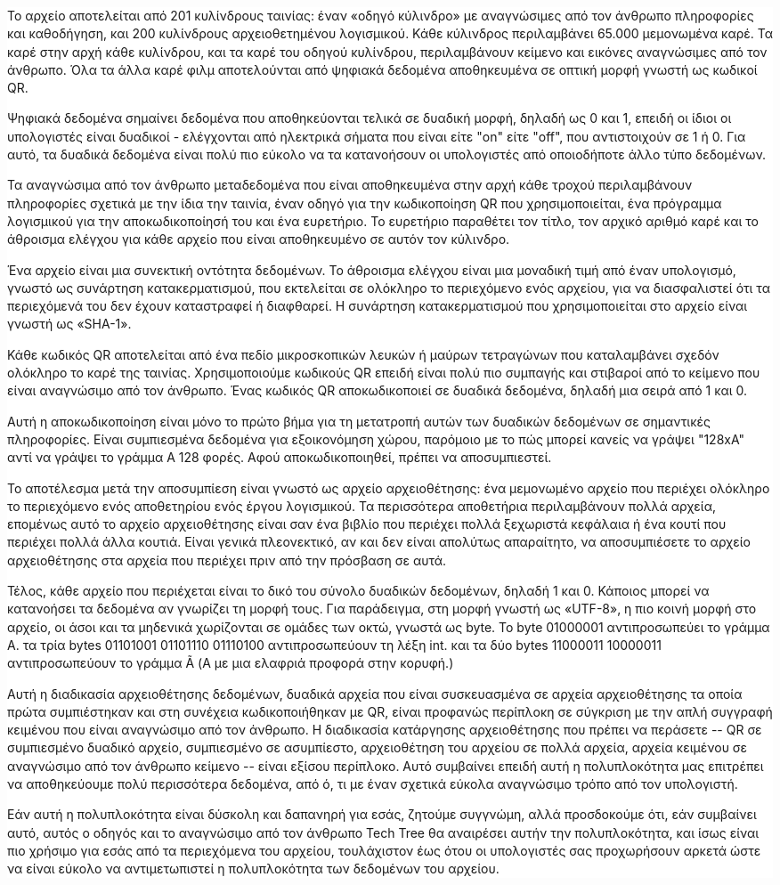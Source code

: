 Το αρχείο αποτελείται από 201 κυλίνδρους ταινίας: έναν «οδηγό κύλινδρο» με αναγνώσιμες από τον άνθρωπο πληροφορίες και καθοδήγηση, και 200 κυλίνδρους αρχειοθετημένου λογισμικού. Κάθε κύλινδρος περιλαμβάνει 65.000 μεμονωμένα καρέ. Τα καρέ στην αρχή κάθε κυλίνδρου, και τα καρέ του οδηγού κυλίνδρου, περιλαμβάνουν κείμενο και εικόνες αναγνώσιμες από τον άνθρωπο. Όλα τα άλλα καρέ φιλμ αποτελούνται από ψηφιακά δεδομένα αποθηκευμένα σε οπτική μορφή γνωστή ως κωδικοί QR.

Ψηφιακά δεδομένα σημαίνει δεδομένα που αποθηκεύονται τελικά σε δυαδική μορφή, δηλαδή ως 0 και 1, επειδή οι ίδιοι οι υπολογιστές είναι δυαδικοί - ελέγχονται από ηλεκτρικά σήματα που είναι είτε "on" είτε "off", που αντιστοιχούν σε 1 ή 0. Για αυτό, τα δυαδικά δεδομένα είναι πολύ πιο εύκολο να τα κατανοήσουν οι υπολογιστές από οποιοδήποτε άλλο τύπο δεδομένων.

Τα αναγνώσιμα από τον άνθρωπο μεταδεδομένα που είναι αποθηκευμένα στην αρχή κάθε τροχού περιλαμβάνουν πληροφορίες σχετικά με την ίδια την ταινία, έναν οδηγό για την κωδικοποίηση QR που χρησιμοποιείται, ένα πρόγραμμα λογισμικού για την αποκωδικοποίησή του και ένα ευρετήριο. Το ευρετήριο παραθέτει τον τίτλο, τον αρχικό αριθμό καρέ και το άθροισμα ελέγχου για κάθε αρχείο που είναι αποθηκευμένο σε αυτόν τον κύλινδρο.

Ένα αρχείο είναι μια συνεκτική οντότητα δεδομένων. Το άθροισμα ελέγχου είναι μια μοναδική τιμή από έναν υπολογισμό, γνωστό ως συνάρτηση κατακερματισμού, που εκτελείται σε ολόκληρο το περιεχόμενο ενός αρχείου, για να διασφαλιστεί ότι τα περιεχόμενά του δεν έχουν καταστραφεί ή διαφθαρεί. Η συνάρτηση κατακερματισμού που χρησιμοποιείται στο αρχείο είναι γνωστή ως «SHA-1».

Κάθε κωδικός QR αποτελείται από ένα πεδίο μικροσκοπικών λευκών ή μαύρων τετραγώνων που καταλαμβάνει σχεδόν ολόκληρο το καρέ της ταινίας. Χρησιμοποιούμε κωδικούς QR επειδή είναι πολύ πιο συμπαγής και στιβαροί από το κείμενο που είναι αναγνώσιμο από τον άνθρωπο. Ένας κωδικός QR αποκωδικοποιεί σε δυαδικά δεδομένα, δηλαδή μια σειρά από 1 και 0.

Αυτή η αποκωδικοποίηση είναι μόνο το πρώτο βήμα για τη μετατροπή αυτών των δυαδικών δεδομένων σε σημαντικές πληροφορίες. Είναι συμπιεσμένα δεδομένα για εξοικονόμηση χώρου, παρόμοιο με το πώς μπορεί κανείς να γράψει "128xA" αντί να γράψει το γράμμα Α 128 φορές. Αφού αποκωδικοποιηθεί, πρέπει να αποσυμπιεστεί.

Το αποτέλεσμα μετά την αποσυμπίεση είναι γνωστό ως αρχείο αρχειοθέτησης: ένα μεμονωμένο αρχείο που περιέχει ολόκληρο το περιεχόμενο ενός αποθετηρίου ενός έργου λογισμικού. Τα περισσότερα αποθετήρια περιλαμβάνουν πολλά αρχεία, επομένως αυτό το αρχείο αρχειοθέτησης είναι σαν ένα βιβλίο που περιέχει πολλά ξεχωριστά κεφάλαια ή ένα κουτί που περιέχει πολλά άλλα κουτιά. Είναι γενικά πλεονεκτικό, αν και δεν είναι απολύτως απαραίτητο, να αποσυμπιέσετε το αρχείο αρχειοθέτησης στα αρχεία που περιέχει πριν από την πρόσβαση σε αυτά.

Τέλος, κάθε αρχείο που περιέχεται είναι το δικό του σύνολο δυαδικών δεδομένων, δηλαδή 1 και 0. Κάποιος μπορεί να κατανοήσει τα δεδομένα αν γνωρίζει τη μορφή τους. Για παράδειγμα, στη μορφή γνωστή ως «UTF-8», η πιο κοινή μορφή στο αρχείο, οι άσοι και τα μηδενικά χωρίζονται σε ομάδες των οκτώ, γνωστά ως byte. Το byte 01000001 αντιπροσωπεύει το γράμμα Α. τα τρία bytes 01101001 01101110 01110100 αντιπροσωπεύουν τη λέξη int. και τα δύο bytes 11000011 10000011 αντιπροσωπεύουν το γράμμα Ã (Α με μια ελαφριά προφορά στην κορυφή.)

Αυτή η διαδικασία αρχειοθέτησης δεδομένων, δυαδικά αρχεία που είναι συσκευασμένα σε αρχεία αρχειοθέτησης τα οποία πρώτα συμπιέστηκαν και στη συνέχεια κωδικοποιήθηκαν με QR, είναι προφανώς περίπλοκη σε σύγκριση με την απλή συγγραφή κειμένου που είναι αναγνώσιμο από τον άνθρωπο.  Η διαδικασία κατάργησης αρχειοθέτησης που πρέπει να περάσετε -- QR σε συμπιεσμένο δυαδικό αρχείο, συμπιεσμένο σε ασυμπίεστο, αρχειοθέτηση του αρχείου σε πολλά αρχεία, αρχεία κειμένου σε αναγνώσιμο από τον άνθρωπο κείμενο -- είναι εξίσου περίπλοκο. Αυτό συμβαίνει επειδή αυτή η πολυπλοκότητα μας επιτρέπει να αποθηκεύουμε πολύ περισσότερα δεδομένα, από ό, τι με έναν σχετικά εύκολα αναγνώσιμο τρόπο από τον υπολογιστή.

Εάν αυτή η πολυπλοκότητα είναι δύσκολη και δαπανηρή για εσάς, ζητούμε συγγνώμη, αλλά προσδοκούμε ότι, εάν συμβαίνει αυτό, αυτός ο οδηγός και το αναγνώσιμο από τον άνθρωπο Tech Tree θα αναιρέσει αυτήν την πολυπλοκότητα, και ίσως είναι πιο χρήσιμο για εσάς από τα περιεχόμενα του αρχείου, τουλάχιστον έως ότου οι υπολογιστές σας προχωρήσουν αρκετά ώστε να είναι εύκολο να αντιμετωπιστεί η πολυπλοκότητα των δεδομένων του αρχείου.
